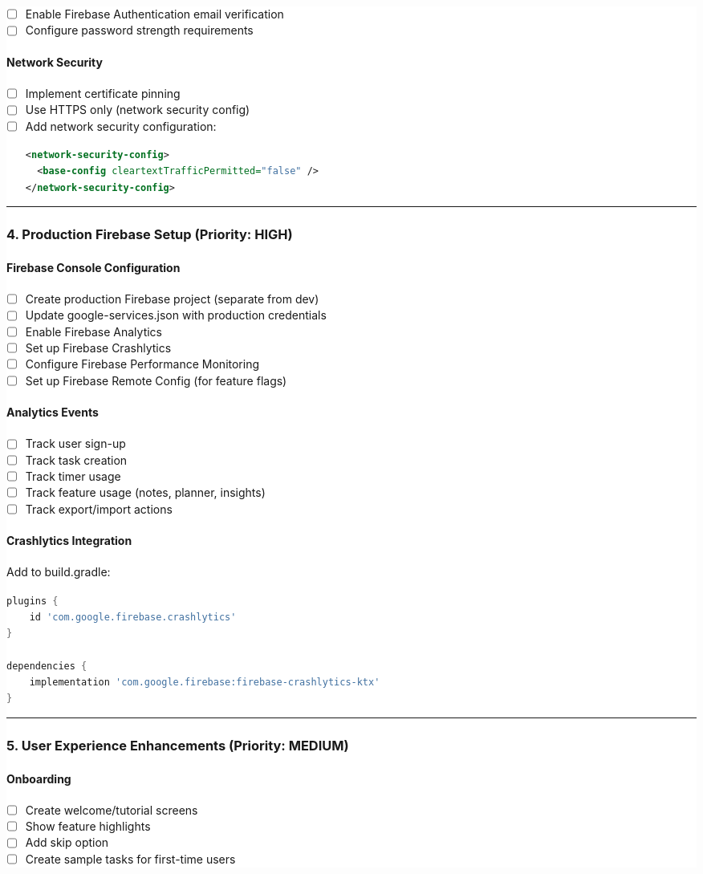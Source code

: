 - [ ] Enable Firebase Authentication email verification
- [ ] Configure password strength requirements

#### Network Security
- [ ] Implement certificate pinning
- [ ] Use HTTPS only (network security config)
- [ ] Add network security configuration:
  ```xml
  <network-security-config>
    <base-config cleartextTrafficPermitted="false" />
  </network-security-config>
  ```

---

### 4. Production Firebase Setup (Priority: HIGH)

#### Firebase Console Configuration
- [ ] Create production Firebase project (separate from dev)
- [ ] Update google-services.json with production credentials
- [ ] Enable Firebase Analytics
- [ ] Set up Firebase Crashlytics
- [ ] Configure Firebase Performance Monitoring
- [ ] Set up Firebase Remote Config (for feature flags)

#### Analytics Events
- [ ] Track user sign-up
- [ ] Track task creation
- [ ] Track timer usage
- [ ] Track feature usage (notes, planner, insights)
- [ ] Track export/import actions

#### Crashlytics Integration
Add to build.gradle:
```gradle
plugins {
    id 'com.google.firebase.crashlytics'
}

dependencies {
    implementation 'com.google.firebase:firebase-crashlytics-ktx'
}
```

---

### 5. User Experience Enhancements (Priority: MEDIUM)

#### Onboarding
- [ ] Create welcome/tutorial screens
- [ ] Show feature highlights
- [ ] Add skip option
- [ ] Create sample tasks for first-time users
